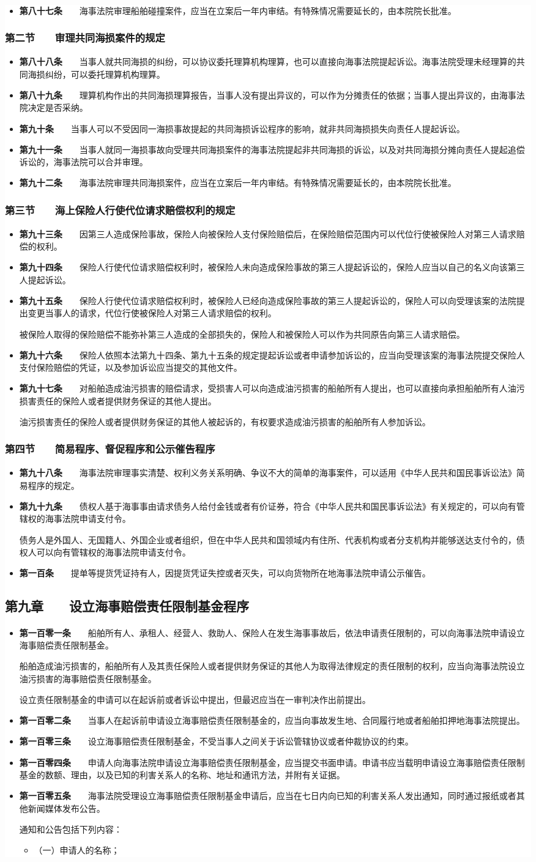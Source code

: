 - **第八十七条**　　海事法院审理船舶碰撞案件，应当在立案后一年内审结。有特殊情况需要延长的，由本院院长批准。

### 第二节　　审理共同海损案件的规定

- **第八十八条**　　当事人就共同海损的纠纷，可以协议委托理算机构理算，也可以直接向海事法院提起诉讼。海事法院受理未经理算的共同海损纠纷，可以委托理算机构理算。

- **第八十九条**　　理算机构作出的共同海损理算报告，当事人没有提出异议的，可以作为分摊责任的依据；当事人提出异议的，由海事法院决定是否采纳。

- **第九十条**　　当事人可以不受因同一海损事故提起的共同海损诉讼程序的影响，就非共同海损损失向责任人提起诉讼。

- **第九十一条**　　当事人就同一海损事故向受理共同海损案件的海事法院提起非共同海损的诉讼，以及对共同海损分摊向责任人提起追偿诉讼的，海事法院可以合并审理。

- **第九十二条**　　海事法院审理共同海损案件，应当在立案后一年内审结。有特殊情况需要延长的，由本院院长批准。

### 第三节　　海上保险人行使代位请求赔偿权利的规定

- **第九十三条**　　因第三人造成保险事故，保险人向被保险人支付保险赔偿后，在保险赔偿范围内可以代位行使被保险人对第三人请求赔偿的权利。

- **第九十四条**　　保险人行使代位请求赔偿权利时，被保险人未向造成保险事故的第三人提起诉讼的，保险人应当以自己的名义向该第三人提起诉讼。

- **第九十五条**　　保险人行使代位请求赔偿权利时，被保险人已经向造成保险事故的第三人提起诉讼的，保险人可以向受理该案的法院提出变更当事人的请求，代位行使被保险人对第三人请求赔偿的权利。

  被保险人取得的保险赔偿不能弥补第三人造成的全部损失的，保险人和被保险人可以作为共同原告向第三人请求赔偿。

- **第九十六条**　　保险人依照本法第九十四条、第九十五条的规定提起诉讼或者申请参加诉讼的，应当向受理该案的海事法院提交保险人支付保险赔偿的凭证，以及参加诉讼应当提交的其他文件。

- **第九十七条**　　对船舶造成油污损害的赔偿请求，受损害人可以向造成油污损害的船舶所有人提出，也可以直接向承担船舶所有人油污损害责任的保险人或者提供财务保证的其他人提出。

  油污损害责任的保险人或者提供财务保证的其他人被起诉的，有权要求造成油污损害的船舶所有人参加诉讼。

### 第四节　　简易程序、督促程序和公示催告程序

- **第九十八条**　　海事法院审理事实清楚、权利义务关系明确、争议不大的简单的海事案件，可以适用《中华人民共和国民事诉讼法》简易程序的规定。

- **第九十九条**　　债权人基于海事事由请求债务人给付金钱或者有价证券，符合《中华人民共和国民事诉讼法》有关规定的，可以向有管辖权的海事法院申请支付令。

  债务人是外国人、无国籍人、外国企业或者组织，但在中华人民共和国领域内有住所、代表机构或者分支机构并能够送达支付令的，债权人可以向有管辖权的海事法院申请支付令。

- **第一百条**　　提单等提货凭证持有人，因提货凭证失控或者灭失，可以向货物所在地海事法院申请公示催告。

## 第九章　　设立海事赔偿责任限制基金程序

- **第一百零一条**　　船舶所有人、承租人、经营人、救助人、保险人在发生海事事故后，依法申请责任限制的，可以向海事法院申请设立海事赔偿责任限制基金。

  船舶造成油污损害的，船舶所有人及其责任保险人或者提供财务保证的其他人为取得法律规定的责任限制的权利，应当向海事法院设立油污损害的海事赔偿责任限制基金。

  设立责任限制基金的申请可以在起诉前或者诉讼中提出，但最迟应当在一审判决作出前提出。

- **第一百零二条**　　当事人在起诉前申请设立海事赔偿责任限制基金的，应当向事故发生地、合同履行地或者船舶扣押地海事法院提出。

- **第一百零三条**　　设立海事赔偿责任限制基金，不受当事人之间关于诉讼管辖协议或者仲裁协议的约束。

- **第一百零四条**　　申请人向海事法院申请设立海事赔偿责任限制基金，应当提交书面申请。申请书应当载明申请设立海事赔偿责任限制基金的数额、理由，以及已知的利害关系人的名称、地址和通讯方法，并附有关证据。

- **第一百零五条**　　海事法院受理设立海事赔偿责任限制基金申请后，应当在七日内向已知的利害关系人发出通知，同时通过报纸或者其他新闻媒体发布公告。

  通知和公告包括下列内容：

  - （一）申请人的名称；
